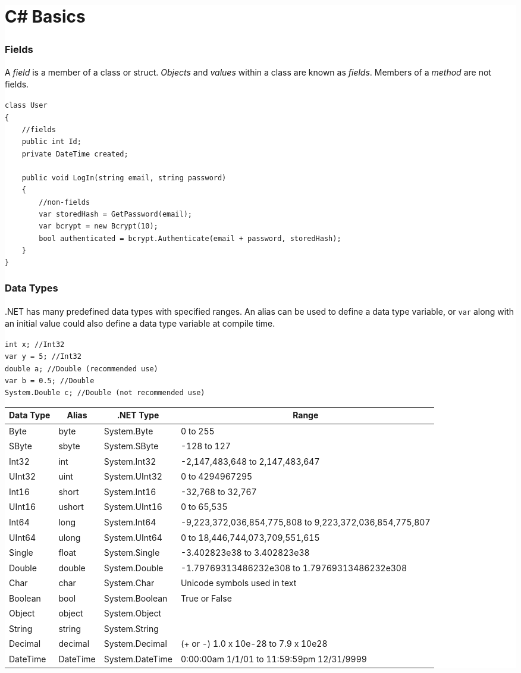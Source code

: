 # C# Basics

### Fields
A *field* is a member of a class or struct. *Objects* and *values* within a class are known as *fields*. Members of a *method* are not fields.

```
class User
{
	//fields
	public int Id;
	private DateTime created;

	public void LogIn(string email, string password)
	{
		//non-fields
		var storedHash = GetPassword(email);
		var bcrypt = new Bcrypt(10);
		bool authenticated = bcrypt.Authenticate(email + password, storedHash);
	}
}
```

### Data Types
.NET has many predefined data types with specified ranges. An alias can be used to define a data type variable, or `var` along with an initial value could also define a data type variable at compile time.

```
int x; //Int32
var y = 5; //Int32
double a; //Double (recommended use)
var b = 0.5; //Double
System.Double c; //Double (not recommended use)
```

Data Type | Alias | .NET Type| Range
---|---|---|---
Byte|byte|System.Byte|0 to 255
SByte|sbyte|System.SByte|-128 to 127
Int32|int|System.Int32|-2,147,483,648 to 2,147,483,647
UInt32|uint|System.UInt32|0 to 4294967295
Int16|short|System.Int16|-32,768 to 32,767
UInt16|ushort|System.UInt16|0 to 65,535
Int64|long|System.Int64|-9,223,372,036,854,775,808 to 9,223,372,036,854,775,807
UInt64|ulong|System.UInt64|0 to 18,446,744,073,709,551,615
Single|float|System.Single|-3.402823e38 to 3.402823e38
Double|double|System.Double|-1.79769313486232e308 to 1.79769313486232e308
Char|char|System.Char|Unicode symbols used in text
Boolean|bool|System.Boolean|True or False
Object|object|System.Object|
String|string|System.String|
Decimal|decimal|System.Decimal|(+ or -) 1.0 x 10e-28 to 7.9 x 10e28
DateTime|DateTime|System.DateTime|0:00:00am 1/1/01 to 11:59:59pm 12/31/9999
